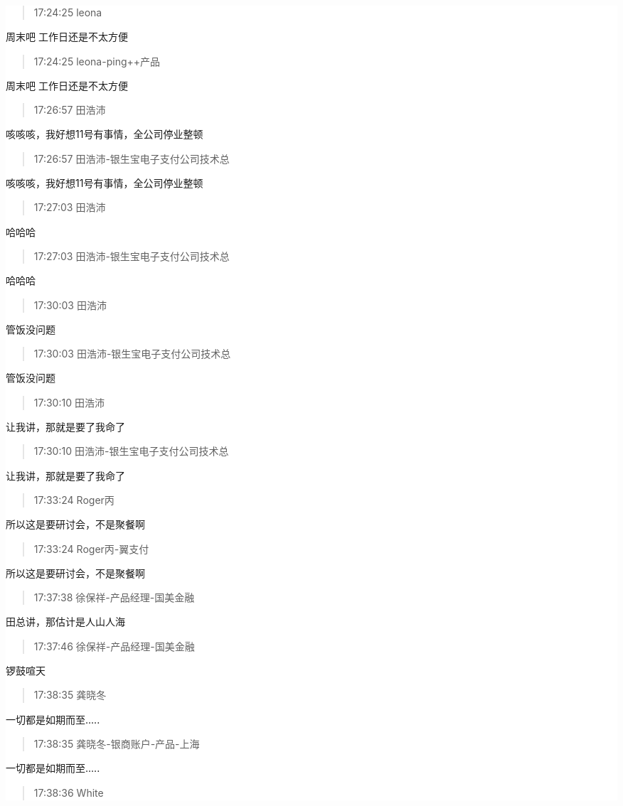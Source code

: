 > 17:24:25  leona  
   
周末吧 工作日还是不太方便  
   
> 17:24:25  leona-ping++产品  
   
周末吧 工作日还是不太方便  
   
> 17:26:57  田浩沛  
   
咳咳咳，我好想11号有事情，全公司停业整顿  
   
> 17:26:57  田浩沛-银生宝电子支付公司技术总  
   
咳咳咳，我好想11号有事情，全公司停业整顿  
   
> 17:27:03  田浩沛  
   
哈哈哈  
   
> 17:27:03  田浩沛-银生宝电子支付公司技术总  
   
哈哈哈  
   
> 17:30:03  田浩沛  
   
管饭没问题  
   
> 17:30:03  田浩沛-银生宝电子支付公司技术总  
   
管饭没问题  
   
> 17:30:10  田浩沛  
   
让我讲，那就是要了我命了  
   
> 17:30:10  田浩沛-银生宝电子支付公司技术总  
   
让我讲，那就是要了我命了  
   
> 17:33:24  Roger丙  
   
所以这是要研讨会，不是聚餐啊  
   
> 17:33:24  Roger丙-翼支付  
   
所以这是要研讨会，不是聚餐啊  
   
> 17:37:38  徐保祥-产品经理-国美金融  
   
田总讲，那估计是人山人海  
   
> 17:37:46  徐保祥-产品经理-国美金融  
   
锣鼓喧天  
   
> 17:38:35  龚晓冬  
   
一切都是如期而至.....  
   
> 17:38:35  龚晓冬-银商账户-产品-上海  
   
一切都是如期而至.....  
   
> 17:38:36  White  
   